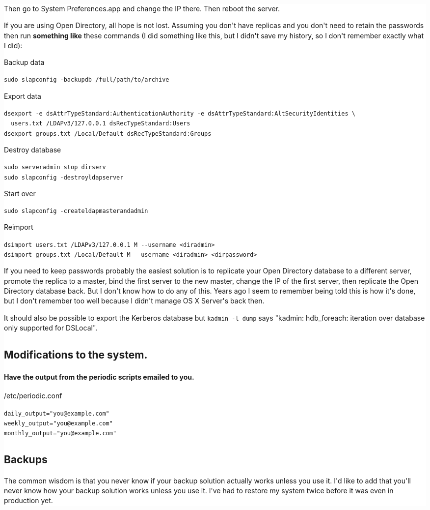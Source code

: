 Then go to System Preferences.app and change the IP there.  Then reboot the server.

If you are using Open Directory, all hope is not lost.  Assuming you don't have replicas and you don't need to retain the passwords then run **something like** these commands (I did something like this, but I didn't save my history, so I don't remember exactly what I did):

Backup data

    sudo slapconfig -backupdb /full/path/to/archive

Export data

    dsexport -e dsAttrTypeStandard:AuthenticationAuthority -e dsAttrTypeStandard:AltSecurityIdentities \
      users.txt /LDAPv3/127.0.0.1 dsRecTypeStandard:Users
    dsexport groups.txt /Local/Default dsRecTypeStandard:Groups

Destroy database

    sudo serveradmin stop dirserv
    sudo slapconfig -destroyldapserver

Start over

    sudo slapconfig -createldapmasterandadmin

Reimport

    dsimport users.txt /LDAPv3/127.0.0.1 M --username <diradmin>
    dsimport groups.txt /Local/Default M --username <diradmin> <dirpassword>

If you need to keep passwords probably the easiest solution is to replicate your Open Directory database to a different server, promote the replica to a master, bind the first server to the new master, change the IP of the first server, then replicate the Open Directory database back.  But I don't know how to do any of this.  Years ago I seem to remember being told this is how it's done, but I don't remember too well because I didn't manage OS X Server's back then.

It should also be possible to export the Kerberos database but `kadmin -l dump` says "kadmin: hdb_foreach: iteration over database only supported for DSLocal".

Modifications to the system.
-----

<a name="periodic"></a>

#### Have the output from the periodic scripts emailed to you.

/etc/periodic.conf

    daily_output="you@example.com"
    weekly_output="you@example.com"
    monthly_output="you@example.com"

Backups
-----

The common wisdom is that you never know if your backup solution actually works unless you use it.  I'd like to add that you'll never know how your backup solution works unless you use it.  I've had to restore my system twice before it was even in production yet.
